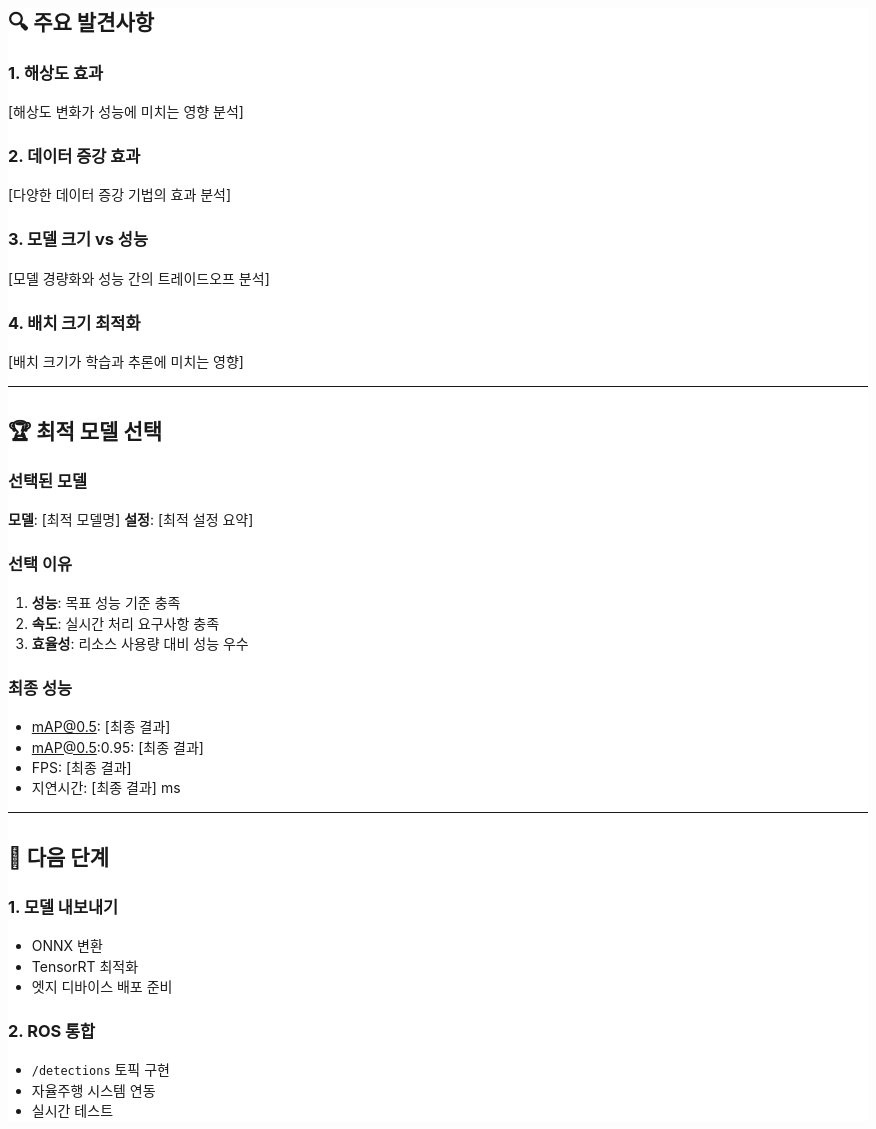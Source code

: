 
## 🔍 주요 발견사항

### 1. 해상도 효과
[해상도 변화가 성능에 미치는 영향 분석]

### 2. 데이터 증강 효과
[다양한 데이터 증강 기법의 효과 분석]

### 3. 모델 크기 vs 성능
[모델 경량화와 성능 간의 트레이드오프 분석]

### 4. 배치 크기 최적화
[배치 크기가 학습과 추론에 미치는 영향]

---

## 🏆 최적 모델 선택

### 선택된 모델
**모델**: [최적 모델명]
**설정**: [최적 설정 요약]

### 선택 이유
1. **성능**: 목표 성능 기준 충족
2. **속도**: 실시간 처리 요구사항 충족
3. **효율성**: 리소스 사용량 대비 성능 우수

### 최종 성능
- mAP@0.5: [최종 결과]
- mAP@0.5:0.95: [최종 결과]
- FPS: [최종 결과]
- 지연시간: [최종 결과] ms

---

## 🚀 다음 단계

### 1. 모델 내보내기
- ONNX 변환
- TensorRT 최적화
- 엣지 디바이스 배포 준비

### 2. ROS 통합
- `/detections` 토픽 구현
- 자율주행 시스템 연동
- 실시간 테스트
